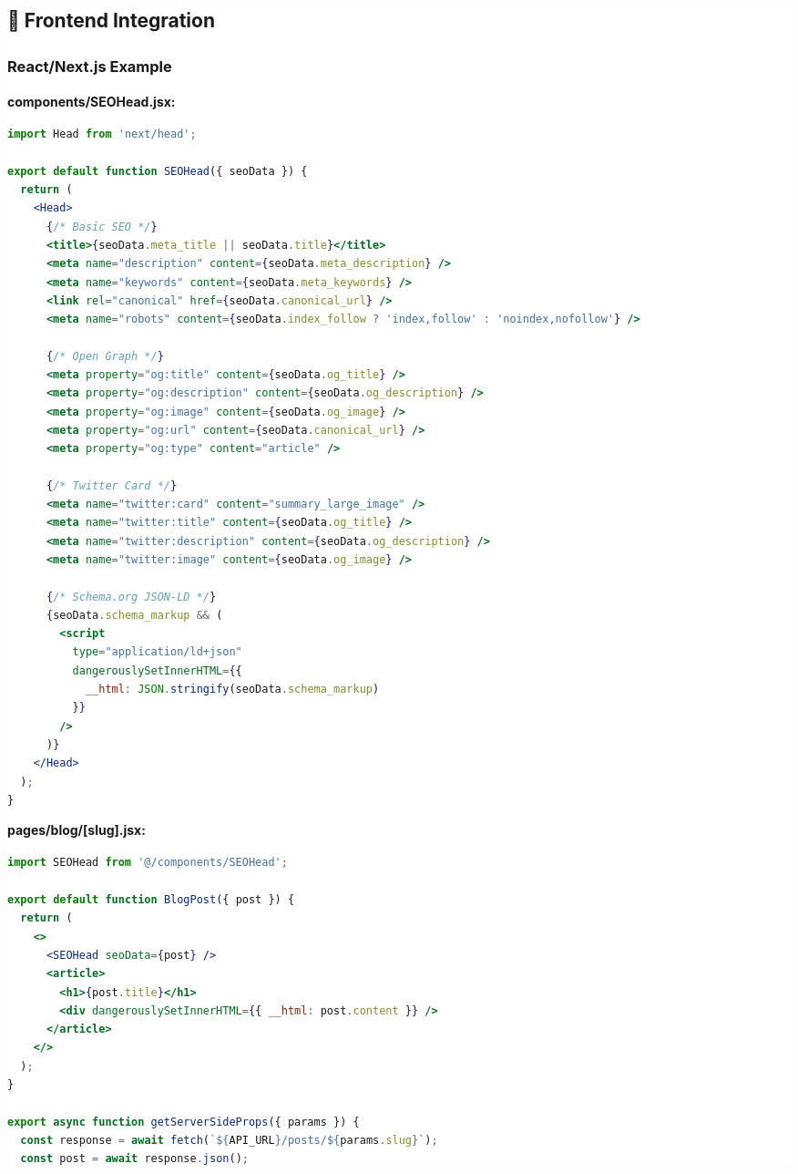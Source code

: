 ## 🎨 Frontend Integration

### React/Next.js Example

**components/SEOHead.jsx:**
```jsx
import Head from 'next/head';

export default function SEOHead({ seoData }) {
  return (
    <Head>
      {/* Basic SEO */}
      <title>{seoData.meta_title || seoData.title}</title>
      <meta name="description" content={seoData.meta_description} />
      <meta name="keywords" content={seoData.meta_keywords} />
      <link rel="canonical" href={seoData.canonical_url} />
      <meta name="robots" content={seoData.index_follow ? 'index,follow' : 'noindex,nofollow'} />

      {/* Open Graph */}
      <meta property="og:title" content={seoData.og_title} />
      <meta property="og:description" content={seoData.og_description} />
      <meta property="og:image" content={seoData.og_image} />
      <meta property="og:url" content={seoData.canonical_url} />
      <meta property="og:type" content="article" />

      {/* Twitter Card */}
      <meta name="twitter:card" content="summary_large_image" />
      <meta name="twitter:title" content={seoData.og_title} />
      <meta name="twitter:description" content={seoData.og_description} />
      <meta name="twitter:image" content={seoData.og_image} />

      {/* Schema.org JSON-LD */}
      {seoData.schema_markup && (
        <script
          type="application/ld+json"
          dangerouslySetInnerHTML={{
            __html: JSON.stringify(seoData.schema_markup)
          }}
        />
      )}
    </Head>
  );
}
```

**pages/blog/[slug].jsx:**
```jsx
import SEOHead from '@/components/SEOHead';

export default function BlogPost({ post }) {
  return (
    <>
      <SEOHead seoData={post} />
      <article>
        <h1>{post.title}</h1>
        <div dangerouslySetInnerHTML={{ __html: post.content }} />
      </article>
    </>
  );
}

export async function getServerSideProps({ params }) {
  const response = await fetch(`${API_URL}/posts/${params.slug}`);
  const post = await response.json();
```